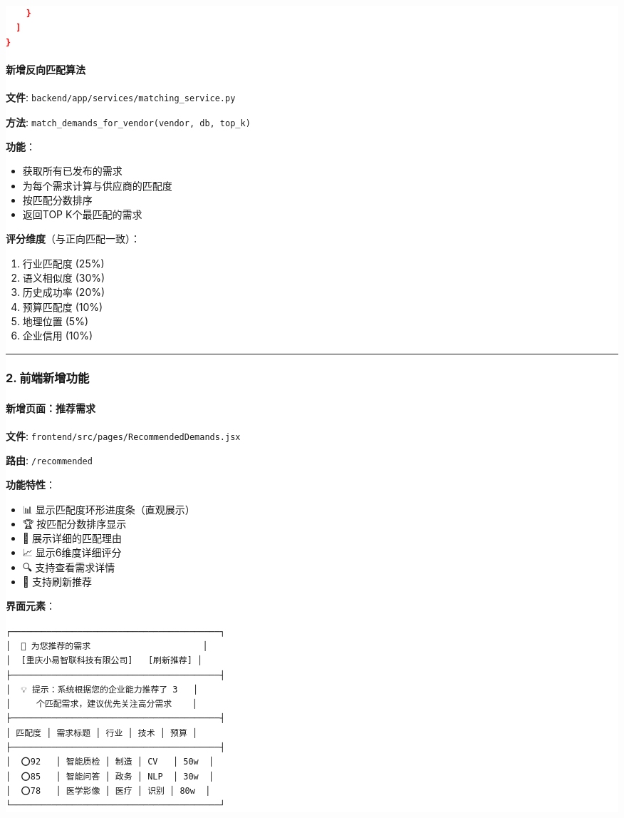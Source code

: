 ```json
    }
  ]
}
```

#### 新增反向匹配算法

**文件**: `backend/app/services/matching_service.py`

**方法**: `match_demands_for_vendor(vendor, db, top_k)`

**功能**：
- 获取所有已发布的需求
- 为每个需求计算与供应商的匹配度
- 按匹配分数排序
- 返回TOP K个最匹配的需求

**评分维度**（与正向匹配一致）：
1. 行业匹配度 (25%)
2. 语义相似度 (30%)
3. 历史成功率 (20%)
4. 预算匹配度 (10%)
5. 地理位置 (5%)
6. 企业信用 (10%)

---

### 2. 前端新增功能

#### 新增页面：推荐需求

**文件**: `frontend/src/pages/RecommendedDemands.jsx`

**路由**: `/recommended`

**功能特性**：
- 📊 显示匹配度环形进度条（直观展示）
- 🏆 按匹配分数排序显示
- 🎯 展示详细的匹配理由
- 📈 显示6维度详细评分
- 🔍 支持查看需求详情
- 🔄 支持刷新推荐

**界面元素**：
```
┌─────────────────────────────────────────┐
│  🚀 为您推荐的需求                      │
│  [重庆小易智联科技有限公司]   [刷新推荐] │
├─────────────────────────────────────────┤
│  💡 提示：系统根据您的企业能力推荐了 3   │
│     个匹配需求，建议优先关注高分需求    │
├─────────────────────────────────────────┤
│ 匹配度 │ 需求标题 │ 行业 │ 技术 │ 预算 │
├─────────────────────────────────────────┤
│  ⭕92   │ 智能质检 │ 制造 │ CV   │ 50w  │
│  ⭕85   │ 智能问答 │ 政务 │ NLP  │ 30w  │
│  ⭕78   │ 医学影像 │ 医疗 │ 识别 │ 80w  │
└─────────────────────────────────────────┘
```
